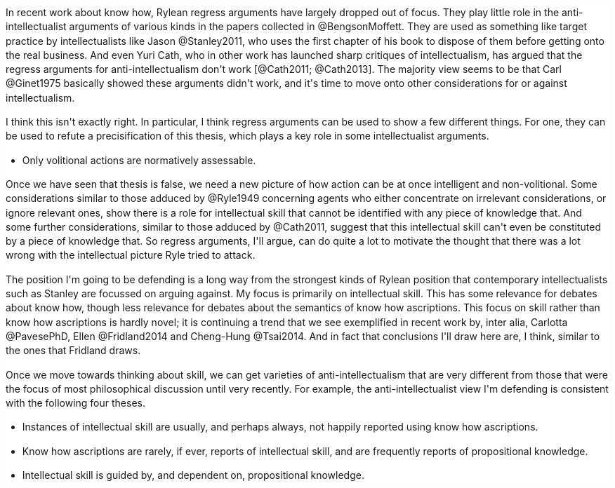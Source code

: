 In recent work about know how, Rylean regress arguments have largely
dropped out of focus. They play little role in the anti-intellectualist
arguments of various kinds in the papers collected in @BengsonMoffett.
They are used as something like target practice by intellectualists like
Jason @Stanley2011, who uses the first chapter of his book to dispose of
them before getting onto the real business. And even Yuri Cath, who in
other work has launched sharp critiques of intellectualism, has argued
that the regress arguments for anti-intellectualism don't work
[@Cath2011; @Cath2013]. The majority view seems to be that Carl
@Ginet1975 basically showed these arguments didn't work, and it's time
to move onto other considerations for or against intellectualism.

I think this isn't exactly right. In particular, I think regress
arguments can be used to show a few different things. For one, they can
be used to refute a precisification of this thesis, which plays a key
role in some intellectualist arguments.

-   Only volitional actions are normatively assessable.

Once we have seen that thesis is false, we need a new picture of how
action can be at once intelligent and non-volitional. Some
considerations similar to those adduced by @Ryle1949 concerning agents
who either concentrate on irrelevant considerations, or ignore relevant
ones, show there is a role for intellectual skill that cannot be
identified with any piece of knowledge that. And some further
considerations, similar to those adduced by @Cath2011, suggest that this
intellectual skill can't even be constituted by a piece of knowledge
that. So regress arguments, I'll argue, can do quite a lot to motivate
the thought that there was a lot wrong with the intellectual picture
Ryle tried to attack.

The position I'm going to be defending is a long way from the strongest
kinds of Rylean position that contemporary intellectualists such as
Stanley are focussed on arguing against. My focus is primarily on
intellectual skill. This has some relevance for debates about know how,
though less relevance for debates about the semantics of know how
ascriptions. This focus on skill rather than know how ascriptions is
hardly novel; it is continuing a trend that we see exemplified in recent
work by, inter alia, Carlotta @PavesePhD, Ellen @Fridland2014 and
Cheng-Hung @Tsai2014. And in fact that conclusions I'll draw here are, I
think, similar to the ones that Fridland draws.

Once we move towards thinking about skill, we can get varieties of
anti-intellectualism that are very different from those that were the
focus of most philosophical discussion until very recently. For example,
the anti-intellectualist view I'm defending is consistent with the
following four theses.

-   Instances of intellectual skill are usually, and perhaps always, not
    happily reported using know how ascriptions.

-   Know how ascriptions are rarely, if ever, reports of intellectual
    skill, and are frequently reports of propositional knowledge.

-   Intellectual skill is guided by, and dependent on, propositional
    knowledge.


[^1]: This argument is obviously rather quick, and I doubt will persuade
[^2]: I thought this example was purely fictional, coming from the Monty
[^3]: Or, perhaps even more plausibly, coming up with a short list of
[^4]: Thanks to Bernard Kobes and John Collins for helpful discussions